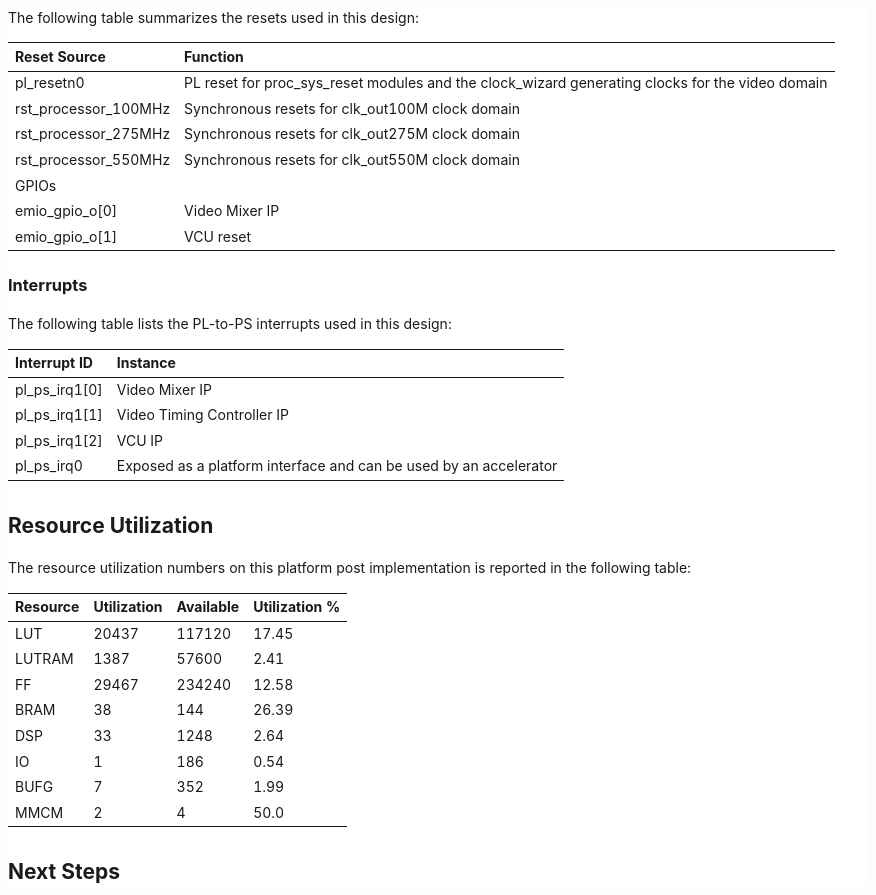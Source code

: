 The following table summarizes the resets used in this design:

| Reset Source | Function  |
| :---         |    :----  |
|pl_resetn0|PL reset for proc_sys_reset modules and the clock_wizard generating clocks for the video domain |
|rst_processor_100MHz|Synchronous resets for clk_out100M clock domain|
|rst_processor_275MHz|Synchronous resets for clk_out275M clock domain|
|rst_processor_550MHz|Synchronous resets for clk_out550M clock domain
|GPIOs||
|emio_gpio_o[0]|Video Mixer IP|
|emio_gpio_o[1]|VCU reset|

### Interrupts

The following table lists the PL-to-PS interrupts used in this design:

| Interrupt ID | Instance  |
| :---        |    :----  |
|pl_ps_irq1[0]| Video Mixer IP   |
|pl_ps_irq1[1]| Video Timing Controller IP |
|pl_ps_irq1[2]| VCU IP   |
|pl_ps_irq0| Exposed as a platform interface and can be used by an accelerator |

## Resource Utilization

The resource utilization numbers on this platform post implementation is reported in the following table:

| Resource  | Utilization  | Available  | Utilization %  |
| :---      |    :----     | :---       |    :----       |
|LUT|20437|117120|17.45 |
|LUTRAM|1387|57600|2.41 |
|FF|29467|234240|12.58|
|BRAM|38|144|26.39|
|DSP|33|1248|2.64 |
|IO|1|186|0.54 |
|BUFG|7|352|1.99|
|MMCM|2|4|50.0|  

## Next Steps
